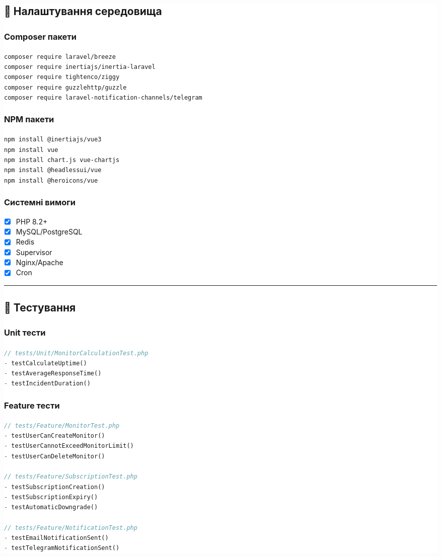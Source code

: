 ## 🔧 Налаштування середовища

### **Composer пакети**

```bash
composer require laravel/breeze
composer require inertiajs/inertia-laravel
composer require tightenco/ziggy
composer require guzzlehttp/guzzle
composer require laravel-notification-channels/telegram
```

### **NPM пакети**

```bash
npm install @inertiajs/vue3
npm install vue
npm install chart.js vue-chartjs
npm install @headlessui/vue
npm install @heroicons/vue
```

### **Системні вимоги**

- [x] PHP 8.2+
- [x] MySQL/PostgreSQL
- [x] Redis
- [x] Supervisor
- [x] Nginx/Apache
- [x] Cron

---

## 🧪 Тестування

### **Unit тести**

```php
// tests/Unit/MonitorCalculationTest.php
- testCalculateUptime()
- testAverageResponseTime()
- testIncidentDuration()
```

### **Feature тести**

```php
// tests/Feature/MonitorTest.php
- testUserCanCreateMonitor()
- testUserCannotExceedMonitorLimit()
- testUserCanDeleteMonitor()

// tests/Feature/SubscriptionTest.php
- testSubscriptionCreation()
- testSubscriptionExpiry()
- testAutomaticDowngrade()

// tests/Feature/NotificationTest.php
- testEmailNotificationSent()
- testTelegramNotificationSent()
```
